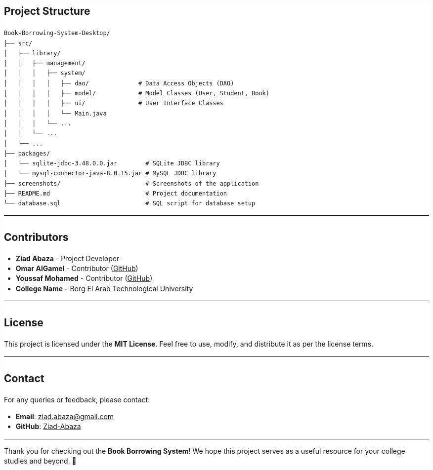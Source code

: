 
## Project Structure

```
Book-Borrowing-System-Desktop/
├── src/
│   ├── library/
│   │   ├── management/
│   │   │   ├── system/
│   │   │   │   ├── dao/              # Data Access Objects (DAO)
│   │   │   │   ├── model/            # Model Classes (User, Student, Book)
│   │   │   │   ├── ui/               # User Interface Classes
│   │   │   │   └── Main.java
│   │   │   └── ...
│   │   └── ...
│   └── ...
├── packages/
│   └── sqlite-jdbc-3.48.0.0.jar        # SQLite JDBC library
│   └── mysql-connector-java-8.0.15.jar # MySQL JDBC library
├── screenshots/                        # Screenshots of the application
├── README.md                           # Project documentation
└── database.sql                        # SQL script for database setup
```

---

## Contributors

- **Ziad Abaza** - Project Developer
- **Omar AlGamel** - Contributor ([GitHub](https://github.com/algamelomer))
- **Youssaf Mohamed** - Contributor ([GitHub](https://github.com/Youssaf-Mohamed))
- **College Name** - Borg El Arab Technological University

---

## License

This project is licensed under the **MIT License**. Feel free to use, modify, and distribute it as per the license terms.

---

## Contact

For any queries or feedback, please contact:
- **Email**: ziad.abaza@gmail.com
- **GitHub**: [Ziad-Abaza](https://github.com/Ziad-Abaza)

---

Thank you for checking out the **Book Borrowing System**! We hope this project serves as a useful resource for your college studies and beyond. 🚀
```
